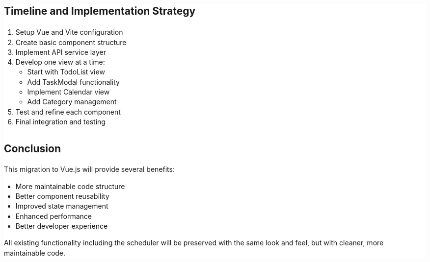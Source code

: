## Timeline and Implementation Strategy

1. Setup Vue and Vite configuration
2. Create basic component structure
3. Implement API service layer
4. Develop one view at a time:
    - Start with TodoList view
    - Add TaskModal functionality
    - Implement Calendar view
    - Add Category management
5. Test and refine each component
6. Final integration and testing

## Conclusion

This migration to Vue.js will provide several benefits:

-   More maintainable code structure
-   Better component reusability
-   Improved state management
-   Enhanced performance
-   Better developer experience

All existing functionality including the scheduler will be preserved with the same look and feel, but with cleaner, more maintainable code.
